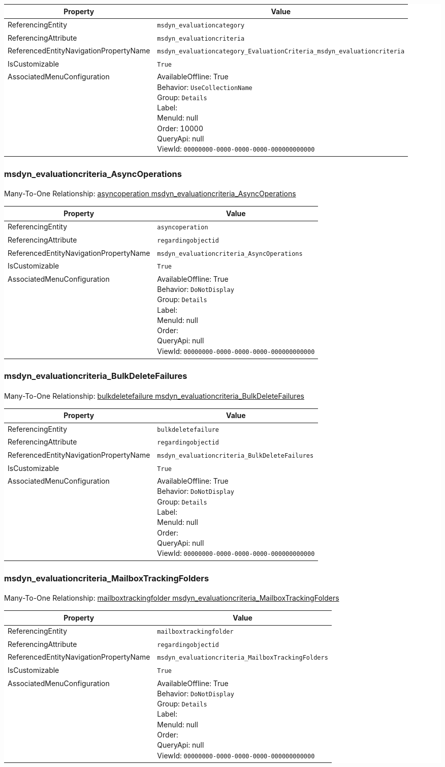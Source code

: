 |Property|Value|
|---|---|
|ReferencingEntity|`msdyn_evaluationcategory`|
|ReferencingAttribute|`msdyn_evaluationcriteria`|
|ReferencedEntityNavigationPropertyName|`msdyn_evaluationcategory_EvaluationCriteria_msdyn_evaluationcriteria`|
|IsCustomizable|`True`|
|AssociatedMenuConfiguration|AvailableOffline: True<br />Behavior: `UseCollectionName`<br />Group: `Details`<br />Label: <br />MenuId: null<br />Order: 10000<br />QueryApi: null<br />ViewId: `00000000-0000-0000-0000-000000000000`|

### <a name="BKMK_msdyn_evaluationcriteria_AsyncOperations"></a> msdyn_evaluationcriteria_AsyncOperations

Many-To-One Relationship: [asyncoperation msdyn_evaluationcriteria_AsyncOperations](asyncoperation.md#BKMK_msdyn_evaluationcriteria_AsyncOperations)

|Property|Value|
|---|---|
|ReferencingEntity|`asyncoperation`|
|ReferencingAttribute|`regardingobjectid`|
|ReferencedEntityNavigationPropertyName|`msdyn_evaluationcriteria_AsyncOperations`|
|IsCustomizable|`True`|
|AssociatedMenuConfiguration|AvailableOffline: True<br />Behavior: `DoNotDisplay`<br />Group: `Details`<br />Label: <br />MenuId: null<br />Order: <br />QueryApi: null<br />ViewId: `00000000-0000-0000-0000-000000000000`|

### <a name="BKMK_msdyn_evaluationcriteria_BulkDeleteFailures"></a> msdyn_evaluationcriteria_BulkDeleteFailures

Many-To-One Relationship: [bulkdeletefailure msdyn_evaluationcriteria_BulkDeleteFailures](bulkdeletefailure.md#BKMK_msdyn_evaluationcriteria_BulkDeleteFailures)

|Property|Value|
|---|---|
|ReferencingEntity|`bulkdeletefailure`|
|ReferencingAttribute|`regardingobjectid`|
|ReferencedEntityNavigationPropertyName|`msdyn_evaluationcriteria_BulkDeleteFailures`|
|IsCustomizable|`True`|
|AssociatedMenuConfiguration|AvailableOffline: True<br />Behavior: `DoNotDisplay`<br />Group: `Details`<br />Label: <br />MenuId: null<br />Order: <br />QueryApi: null<br />ViewId: `00000000-0000-0000-0000-000000000000`|

### <a name="BKMK_msdyn_evaluationcriteria_MailboxTrackingFolders"></a> msdyn_evaluationcriteria_MailboxTrackingFolders

Many-To-One Relationship: [mailboxtrackingfolder msdyn_evaluationcriteria_MailboxTrackingFolders](mailboxtrackingfolder.md#BKMK_msdyn_evaluationcriteria_MailboxTrackingFolders)

|Property|Value|
|---|---|
|ReferencingEntity|`mailboxtrackingfolder`|
|ReferencingAttribute|`regardingobjectid`|
|ReferencedEntityNavigationPropertyName|`msdyn_evaluationcriteria_MailboxTrackingFolders`|
|IsCustomizable|`True`|
|AssociatedMenuConfiguration|AvailableOffline: True<br />Behavior: `DoNotDisplay`<br />Group: `Details`<br />Label: <br />MenuId: null<br />Order: <br />QueryApi: null<br />ViewId: `00000000-0000-0000-0000-000000000000`|
